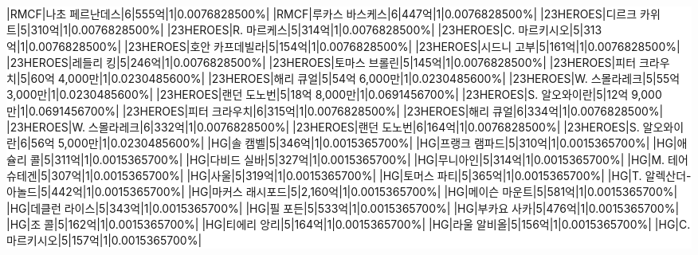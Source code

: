 |RMCF|나초 페르난데스|6|555억|1|0.0076828500%|
|RMCF|루카스 바스케스|6|447억|1|0.0076828500%|
|23HEROES|디르크 카위트|5|310억|1|0.0076828500%|
|23HEROES|R. 마르케스|5|314억|1|0.0076828500%|
|23HEROES|C. 마르키시오|5|313억|1|0.0076828500%|
|23HEROES|호안 카프데빌라|5|154억|1|0.0076828500%|
|23HEROES|시드니 고부|5|161억|1|0.0076828500%|
|23HEROES|레들리 킹|5|246억|1|0.0076828500%|
|23HEROES|토마스 브롤린|5|145억|1|0.0076828500%|
|23HEROES|피터 크라우치|5|60억 4,000만|1|0.0230485600%|
|23HEROES|해리 큐얼|5|54억 6,000만|1|0.0230485600%|
|23HEROES|W. 스몰라레크|5|55억 3,000만|1|0.0230485600%|
|23HEROES|랜던 도노번|5|18억 8,000만|1|0.0691456700%|
|23HEROES|S. 알오와이란|5|12억 9,000만|1|0.0691456700%|
|23HEROES|피터 크라우치|6|315억|1|0.0076828500%|
|23HEROES|해리 큐얼|6|334억|1|0.0076828500%|
|23HEROES|W. 스몰라레크|6|332억|1|0.0076828500%|
|23HEROES|랜던 도노번|6|164억|1|0.0076828500%|
|23HEROES|S. 알오와이란|6|56억 5,000만|1|0.0230485600%|
|HG|솔 캠벨|5|346억|1|0.0015365700%|
|HG|프랭크 램파드|5|310억|1|0.0015365700%|
|HG|애슐리 콜|5|311억|1|0.0015365700%|
|HG|다비드 실바|5|327억|1|0.0015365700%|
|HG|무니아인|5|314억|1|0.0015365700%|
|HG|M. 테어슈테겐|5|307억|1|0.0015365700%|
|HG|사울|5|319억|1|0.0015365700%|
|HG|토머스 파티|5|365억|1|0.0015365700%|
|HG|T. 알렉산더-아놀드|5|442억|1|0.0015365700%|
|HG|마커스 래시포드|5|2,160억|1|0.0015365700%|
|HG|메이슨 마운트|5|581억|1|0.0015365700%|
|HG|데클런 라이스|5|343억|1|0.0015365700%|
|HG|필 포든|5|533억|1|0.0015365700%|
|HG|부카요 사카|5|476억|1|0.0015365700%|
|HG|조 콜|5|162억|1|0.0015365700%|
|HG|티에리 앙리|5|164억|1|0.0015365700%|
|HG|라울 알비올|5|156억|1|0.0015365700%|
|HG|C. 마르키시오|5|157억|1|0.0015365700%|